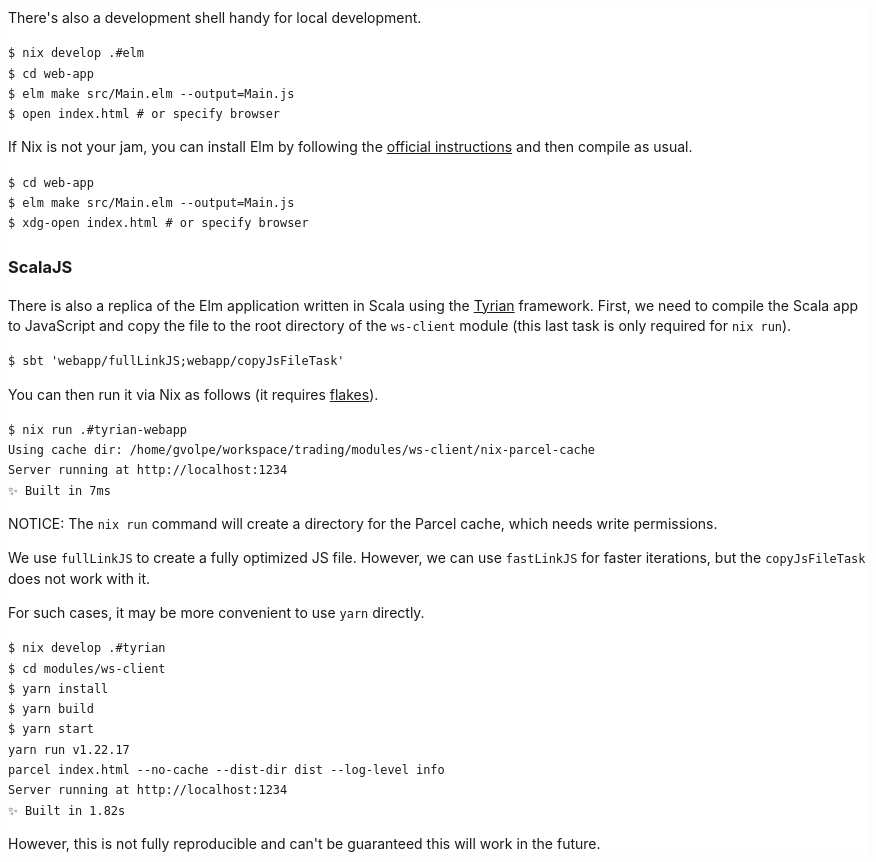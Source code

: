 There's also a development shell handy for local development.

```shell
$ nix develop .#elm
$ cd web-app
$ elm make src/Main.elm --output=Main.js
$ open index.html # or specify browser
```

If Nix is not your jam, you can install Elm by following the [official instructions](https://guide.elm-lang.org/install/elm.html) and then compile as usual.

```shell
$ cd web-app
$ elm make src/Main.elm --output=Main.js
$ xdg-open index.html # or specify browser
```

### ScalaJS

There is also a replica of the Elm application written in Scala using the [Tyrian](https://tyrian.indigoengine.io/) framework. First, we need to compile the Scala app to JavaScript and copy the file to the root directory of the `ws-client` module (this last task is only required for `nix run`).

```console
$ sbt 'webapp/fullLinkJS;webapp/copyJsFileTask'
```

You can then run it via Nix as follows (it requires [flakes](https://nixos.wiki/wiki/Flakes)).

```console
$ nix run .#tyrian-webapp
Using cache dir: /home/gvolpe/workspace/trading/modules/ws-client/nix-parcel-cache
Server running at http://localhost:1234
✨ Built in 7ms
```

NOTICE: The `nix run` command will create a directory for the Parcel cache, which needs write permissions.

We use `fullLinkJS` to create a fully optimized JS file. However, we can use `fastLinkJS` for faster iterations, but the `copyJsFileTask` does not work with it.

For such cases, it may be more convenient to use `yarn` directly.

```console
$ nix develop .#tyrian
$ cd modules/ws-client
$ yarn install
$ yarn build
$ yarn start
yarn run v1.22.17
parcel index.html --no-cache --dist-dir dist --log-level info
Server running at http://localhost:1234
✨ Built in 1.82s
```

However, this is not fully reproducible and can't be guaranteed this will work in the future.
